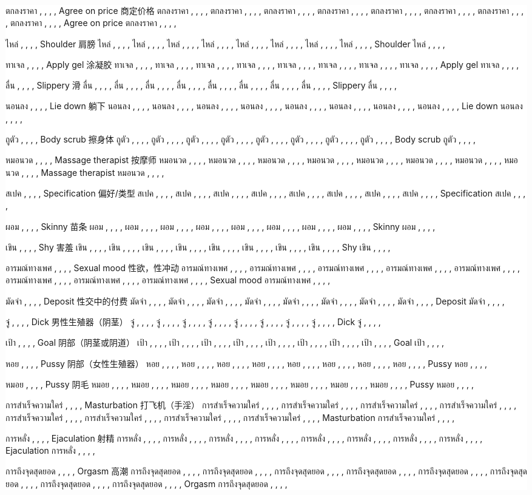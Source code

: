 ตกลงราคา	, , , ,	Agree on price	商定价格	ตกลงราคา	, , , ,	ตกลงราคา	, , , ,	ตกลงราคา	, , , ,	ตกลงราคา	, , , ,	ตกลงราคา	, , , ,	ตกลงราคา	, , , ,	ตกลงราคา	, , , ,	ตกลงราคา	, , , ,	Agree on price	ตกลงราคา	, , , ,

ไหล่	, , , ,	Shoulder	肩膀	ไหล่	, , , ,	ไหล่	, , , ,	ไหล่	, , , ,	ไหล่	, , , ,	ไหล่	, , , ,	ไหล่	, , , ,	ไหล่	, , , ,	ไหล่	, , , ,	Shoulder	ไหล่	, , , ,

ทาเจล	, , , ,	Apply gel	涂凝胶	ทาเจล	, , , ,	ทาเจล	, , , ,	ทาเจล	, , , ,	ทาเจล	, , , ,	ทาเจล	, , , ,	ทาเจล	, , , ,	ทาเจล	, , , ,	ทาเจล	, , , ,	Apply gel	ทาเจล	, , , ,

ลื่น	, , , ,	Slippery	滑	ลื่น	, , , ,	ลื่น	, , , ,	ลื่น	, , , ,	ลื่น	, , , ,	ลื่น	, , , ,	ลื่น	, , , ,	ลื่น	, , , ,	ลื่น	, , , ,	Slippery	ลื่น	, , , ,

นอนลง	, , , ,	Lie down	躺下	นอนลง	, , , ,	นอนลง	, , , ,	นอนลง	, , , ,	นอนลง	, , , ,	นอนลง	, , , ,	นอนลง	, , , ,	นอนลง	, , , ,	นอนลง	, , , ,	Lie down	นอนลง	, , , ,

ถูตัว	, , , ,	Body scrub	擦身体	ถูตัว	, , , ,	ถูตัว	, , , ,	ถูตัว	, , , ,	ถูตัว	, , , ,	ถูตัว	, , , ,	ถูตัว	, , , ,	ถูตัว	, , , ,	ถูตัว	, , , ,	Body scrub	ถูตัว	, , , ,

หมอนวด	, , , ,	Massage therapist	按摩师	หมอนวด	, , , ,	หมอนวด	, , , ,	หมอนวด	, , , ,	หมอนวด	, , , ,	หมอนวด	, , , ,	หมอนวด	, , , ,	หมอนวด	, , , ,	หมอนวด	, , , ,	Massage therapist	หมอนวด	, , , ,

สเปค	, , , ,	Specification	偏好/类型	สเปค	, , , ,	สเปค	, , , ,	สเปค	, , , ,	สเปค	, , , ,	สเปค	, , , ,	สเปค	, , , ,	สเปค	, , , ,	สเปค	, , , ,	Specification	สเปค	, , , ,

ผอม	, , , ,	Skinny	苗条	ผอม	, , , ,	ผอม	, , , ,	ผอม	, , , ,	ผอม	, , , ,	ผอม	, , , ,	ผอม	, , , ,	ผอม	, , , ,	ผอม	, , , ,	Skinny	ผอม	, , , ,

เขิน	, , , ,	Shy	害羞	เขิน	, , , ,	เขิน	, , , ,	เขิน	, , , ,	เขิน	, , , ,	เขิน	, , , ,	เขิน	, , , ,	เขิน	, , , ,	เขิน	, , , ,	Shy	เขิน	, , , ,

อารมณ์ทางเพศ	, , , ,	Sexual mood	性欲，性冲动	อารมณ์ทางเพศ	, , , ,	อารมณ์ทางเพศ	, , , ,	อารมณ์ทางเพศ	, , , ,	อารมณ์ทางเพศ	, , , ,	อารมณ์ทางเพศ	, , , ,	อารมณ์ทางเพศ	, , , ,	อารมณ์ทางเพศ	, , , ,	อารมณ์ทางเพศ	, , , ,	Sexual mood	อารมณ์ทางเพศ	, , , ,

มัดจำ	, , , ,	Deposit	性交中的付费	มัดจำ	, , , ,	มัดจำ	, , , ,	มัดจำ	, , , ,	มัดจำ	, , , ,	มัดจำ	, , , ,	มัดจำ	, , , ,	มัดจำ	, , , ,	มัดจำ	, , , ,	Deposit	มัดจำ	, , , ,

จู๋	, , , ,	Dick	男性生殖器（阴茎）	จู๋	, , , ,	จู๋	, , , ,	จู๋	, , , ,	จู๋	, , , ,	จู๋	, , , ,	จู๋	, , , ,	จู๋	, , , ,	จู๋	, , , ,	Dick	จู๋	, , , ,

เป้า	, , , ,	Goal	阴部（阴茎或阴道）	เป้า	, , , ,	เป้า	, , , ,	เป้า	, , , ,	เป้า	, , , ,	เป้า	, , , ,	เป้า	, , , ,	เป้า	, , , ,	เป้า	, , , ,	Goal	เป้า	, , , ,

หอย	, , , ,	Pussy	阴部（女性生殖器）	หอย	, , , ,	หอย	, , , ,	หอย	, , , ,	หอย	, , , ,	หอย	, , , ,	หอย	, , , ,	หอย	, , , ,	หอย	, , , ,	Pussy	หอย	, , , ,

หมอย	, , , ,	Pussy	阴毛	หมอย	, , , ,	หมอย	, , , ,	หมอย	, , , ,	หมอย	, , , ,	หมอย	, , , ,	หมอย	, , , ,	หมอย	, , , ,	หมอย	, , , ,	Pussy	หมอย	, , , ,

การสำเร็จความใคร่	, , , ,	Masturbation	打飞机（手淫）	การสำเร็จความใคร่	, , , ,	การสำเร็จความใคร่	, , , ,	การสำเร็จความใคร่	, , , ,	การสำเร็จความใคร่	, , , ,	การสำเร็จความใคร่	, , , ,	การสำเร็จความใคร่	, , , ,	การสำเร็จความใคร่	, , , ,	การสำเร็จความใคร่	, , , ,	Masturbation	การสำเร็จความใคร่	, , , ,

การหลั่ง	, , , ,	Ejaculation	射精	การหลั่ง	, , , ,	การหลั่ง	, , , ,	การหลั่ง	, , , ,	การหลั่ง	, , , ,	การหลั่ง	, , , ,	การหลั่ง	, , , ,	การหลั่ง	, , , ,	การหลั่ง	, , , ,	Ejaculation	การหลั่ง	, , , ,

การถึงจุดสุดยอด	, , , ,	Orgasm	高潮	การถึงจุดสุดยอด	, , , ,	การถึงจุดสุดยอด	, , , ,	การถึงจุดสุดยอด	, , , ,	การถึงจุดสุดยอด	, , , ,	การถึงจุดสุดยอด	, , , ,	การถึงจุดสุดยอด	, , , ,	การถึงจุดสุดยอด	, , , ,	การถึงจุดสุดยอด	, , , ,	Orgasm	การถึงจุดสุดยอด	, , , ,
